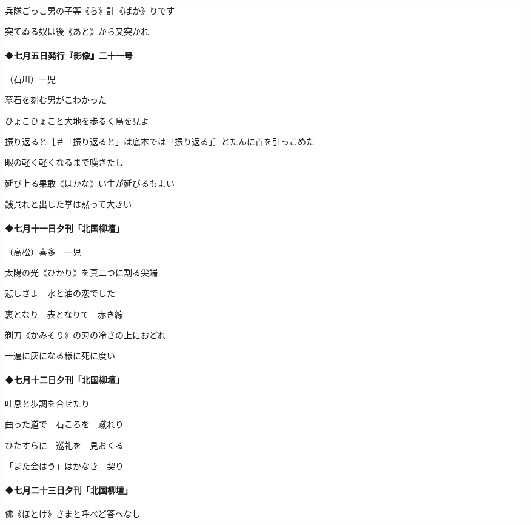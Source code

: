 兵隊ごっこ男の子等《ら》計《ばか》りです

突てゐる奴は後《あと》から又突かれ





#### ◆七月五日発行『影像』二十一号


（石川）一児


墓石を刻む男がこわかった

ひょこひょこと大地を歩るく鳥を見よ

振り返ると［＃「振り返ると」は底本では「振り返る」］とたんに首を引っこめた

眼の軽く軽くなるまで嘆きたし

延び上る果敢《はかな》い生が延びるもよい

銭呉れと出した掌は黙って大きい





#### ◆七月十一日夕刊「北国柳壇」


（高松）喜多　一児


太陽の光《ひかり》を真二つに割る尖端

悲しさよ　水と油の恋でした

裏となり　表となりて　赤き線

剃刀《かみそり》の刃の冷さの上におどれ

一遍に灰になる様に死に度い





#### ◆七月十二日夕刊「北国柳壇」



吐息と歩調を合せたり

曲った道で　石ころを　蹴れり

ひたすらに　巡礼を　見おくる

「また会はう」はかなき　契り





#### ◆七月二十三日夕刊「北国柳壇」



佛《ほとけ》さまと呼べど答へなし
